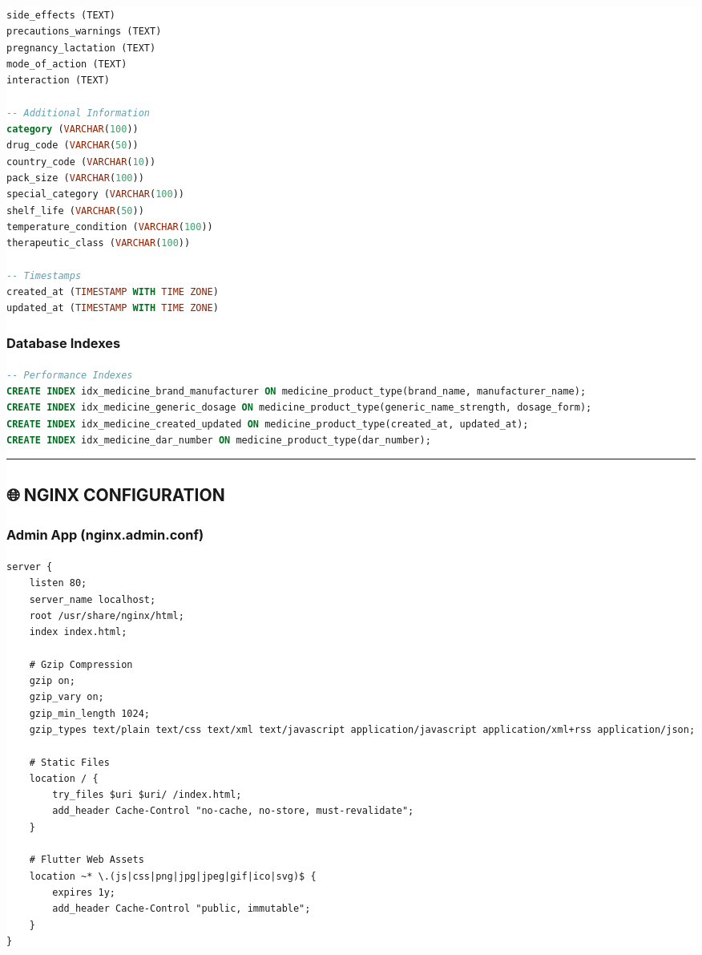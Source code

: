 ```sql
side_effects (TEXT)
precautions_warnings (TEXT)
pregnancy_lactation (TEXT)
mode_of_action (TEXT)
interaction (TEXT)

-- Additional Information
category (VARCHAR(100))
drug_code (VARCHAR(50))
country_code (VARCHAR(10))
pack_size (VARCHAR(100))
special_category (VARCHAR(100))
shelf_life (VARCHAR(50))
temperature_condition (VARCHAR(100))
therapeutic_class (VARCHAR(100))

-- Timestamps
created_at (TIMESTAMP WITH TIME ZONE)
updated_at (TIMESTAMP WITH TIME ZONE)
```

### Database Indexes
```sql
-- Performance Indexes
CREATE INDEX idx_medicine_brand_manufacturer ON medicine_product_type(brand_name, manufacturer_name);
CREATE INDEX idx_medicine_generic_dosage ON medicine_product_type(generic_name_strength, dosage_form);
CREATE INDEX idx_medicine_created_updated ON medicine_product_type(created_at, updated_at);
CREATE INDEX idx_medicine_dar_number ON medicine_product_type(dar_number);
```

---

## 🌐 **NGINX CONFIGURATION**

### Admin App (nginx.admin.conf)
```nginx
server {
    listen 80;
    server_name localhost;
    root /usr/share/nginx/html;
    index index.html;

    # Gzip Compression
    gzip on;
    gzip_vary on;
    gzip_min_length 1024;
    gzip_types text/plain text/css text/xml text/javascript application/javascript application/xml+rss application/json;

    # Static Files
    location / {
        try_files $uri $uri/ /index.html;
        add_header Cache-Control "no-cache, no-store, must-revalidate";
    }

    # Flutter Web Assets
    location ~* \.(js|css|png|jpg|jpeg|gif|ico|svg)$ {
        expires 1y;
        add_header Cache-Control "public, immutable";
    }
}
```